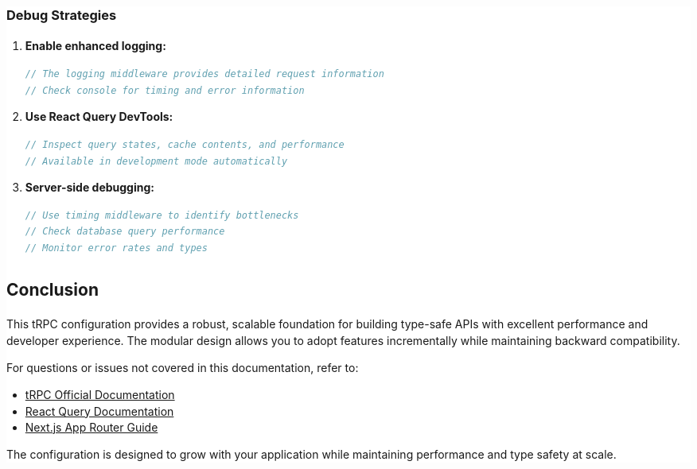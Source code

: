 ### Debug Strategies

1. **Enable enhanced logging:**

   ```typescript
   // The logging middleware provides detailed request information
   // Check console for timing and error information
   ```

2. **Use React Query DevTools:**

   ```typescript
   // Inspect query states, cache contents, and performance
   // Available in development mode automatically
   ```

3. **Server-side debugging:**
   ```typescript
   // Use timing middleware to identify bottlenecks
   // Check database query performance
   // Monitor error rates and types
   ```

## Conclusion

This tRPC configuration provides a robust, scalable foundation for building type-safe APIs with excellent performance and developer experience. The modular design allows you to adopt features incrementally while maintaining backward compatibility.

For questions or issues not covered in this documentation, refer to:

- [tRPC Official Documentation](https://trpc.io/docs)
- [React Query Documentation](https://tanstack.com/query/latest)
- [Next.js App Router Guide](https://nextjs.org/docs/app)

The configuration is designed to grow with your application while maintaining performance and type safety at scale.

